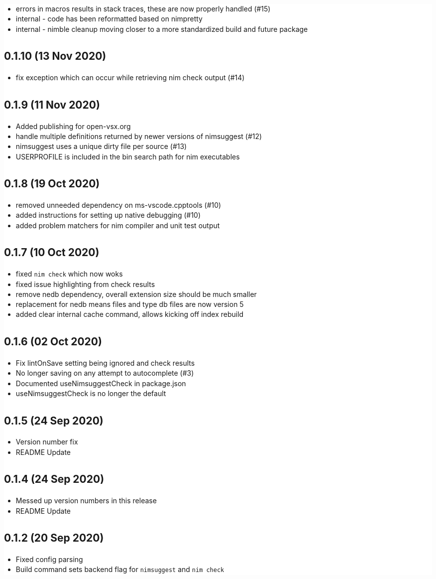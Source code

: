 * errors in macros results in stack traces, these are now properly handled (#15)
* internal - code has been reformatted based on nimpretty
* internal - nimble cleanup moving closer to a more standardized build and future package

## 0.1.10 (13 Nov 2020)

* fix exception which can occur while retrieving nim check output (#14)

## 0.1.9 (11 Nov 2020)

* Added publishing for open-vsx.org
* handle multiple definitions returned by newer versions of nimsuggest (#12)
* nimsuggest uses a unique dirty file per source (#13)
* USERPROFILE is included in the bin search path for nim executables

## 0.1.8 (19 Oct 2020)

* removed unneeded dependency on ms-vscode.cpptools (#10)
* added instructions for setting up native debugging (#10)
* added problem matchers for nim compiler and unit test output

## 0.1.7 (10 Oct 2020)

* fixed `nim check` which now woks
* fixed issue highlighting from check results
* remove nedb dependency, overall extension size should be much smaller
* replacement for nedb means files and type db files are now version 5
* added clear internal cache command, allows kicking off index rebuild

## 0.1.6 (02 Oct 2020)

* Fix lintOnSave setting being ignored and check results
* No longer saving on any attempt to autocomplete (#3)
* Documented useNimsuggestCheck in package.json
* useNimsuggestCheck is no longer the default

## 0.1.5 (24 Sep 2020)

* Version number fix
* README Update

## 0.1.4 (24 Sep 2020)

* Messed up version numbers in this release
* README Update

## 0.1.2 (20 Sep 2020)

* Fixed config parsing
* Build command sets backend flag for `nimsuggest` and `nim check`
